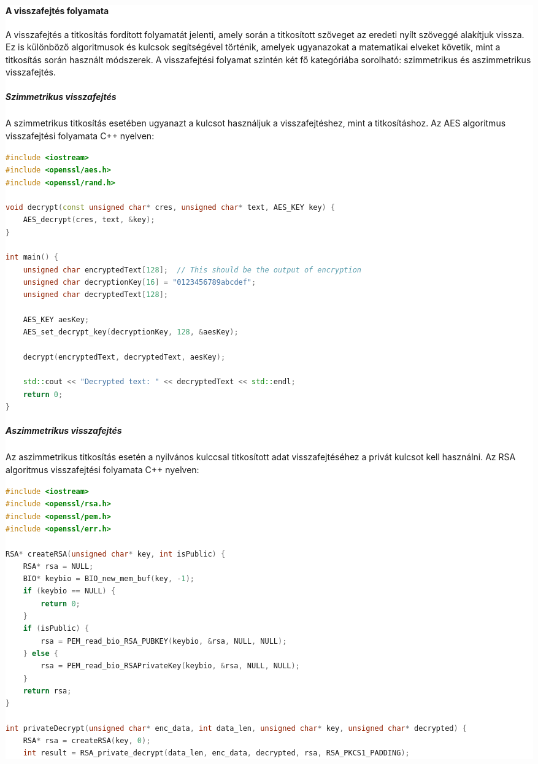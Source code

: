 #### A visszafejtés folyamata

A visszafejtés a titkosítás fordított folyamatát jelenti, amely során a titkosított szöveget az eredeti nyílt szöveggé alakítjuk vissza. Ez is különböző algoritmusok és kulcsok segítségével történik, amelyek ugyanazokat a matematikai elveket követik, mint a titkosítás során használt módszerek. A visszafejtési folyamat szintén két fő kategóriába sorolható: szimmetrikus és aszimmetrikus visszafejtés.

##### Szimmetrikus visszafejtés

A szimmetrikus titkosítás esetében ugyanazt a kulcsot használjuk a visszafejtéshez, mint a titkosításhoz. Az AES algoritmus visszafejtési folyamata C++ nyelven:

```cpp
#include <iostream>
#include <openssl/aes.h>
#include <openssl/rand.h>

void decrypt(const unsigned char* cres, unsigned char* text, AES_KEY key) {
    AES_decrypt(cres, text, &key);
}

int main() {
    unsigned char encryptedText[128];  // This should be the output of encryption
    unsigned char decryptionKey[16] = "0123456789abcdef";
    unsigned char decryptedText[128];

    AES_KEY aesKey;
    AES_set_decrypt_key(decryptionKey, 128, &aesKey);

    decrypt(encryptedText, decryptedText, aesKey);

    std::cout << "Decrypted text: " << decryptedText << std::endl;
    return 0;
}
```

##### Aszimmetrikus visszafejtés

Az aszimmetrikus titkosítás esetén a nyilvános kulccsal titkosított adat visszafejtéséhez a privát kulcsot kell használni. Az RSA algoritmus visszafejtési folyamata C++ nyelven:

```cpp
#include <iostream>
#include <openssl/rsa.h>
#include <openssl/pem.h>
#include <openssl/err.h>

RSA* createRSA(unsigned char* key, int isPublic) {
    RSA* rsa = NULL;
    BIO* keybio = BIO_new_mem_buf(key, -1);
    if (keybio == NULL) {
        return 0;
    }
    if (isPublic) {
        rsa = PEM_read_bio_RSA_PUBKEY(keybio, &rsa, NULL, NULL);
    } else {
        rsa = PEM_read_bio_RSAPrivateKey(keybio, &rsa, NULL, NULL);
    }
    return rsa;
}

int privateDecrypt(unsigned char* enc_data, int data_len, unsigned char* key, unsigned char* decrypted) {
    RSA* rsa = createRSA(key, 0);
    int result = RSA_private_decrypt(data_len, enc_data, decrypted, rsa, RSA_PKCS1_PADDING);
```